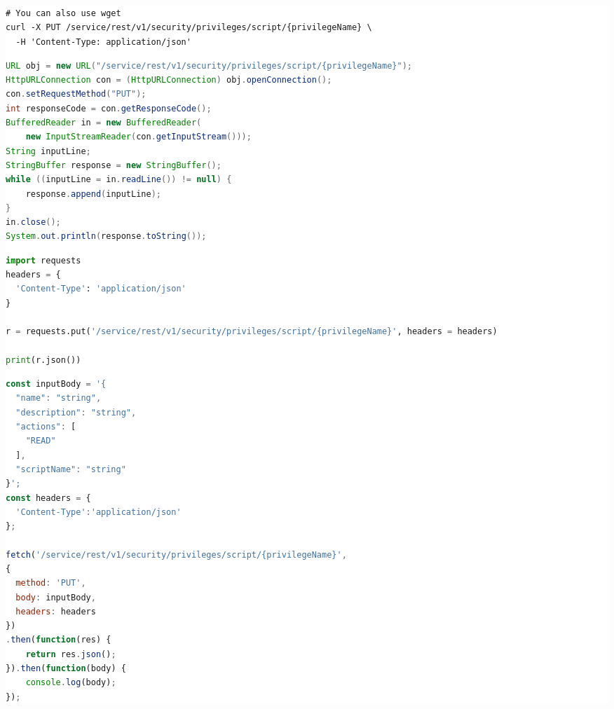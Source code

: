 ```shell
# You can also use wget
curl -X PUT /service/rest/v1/security/privileges/script/{privilegeName} \
  -H 'Content-Type: application/json'

```

```java
URL obj = new URL("/service/rest/v1/security/privileges/script/{privilegeName}");
HttpURLConnection con = (HttpURLConnection) obj.openConnection();
con.setRequestMethod("PUT");
int responseCode = con.getResponseCode();
BufferedReader in = new BufferedReader(
    new InputStreamReader(con.getInputStream()));
String inputLine;
StringBuffer response = new StringBuffer();
while ((inputLine = in.readLine()) != null) {
    response.append(inputLine);
}
in.close();
System.out.println(response.toString());

```

```python
import requests
headers = {
  'Content-Type': 'application/json'
}

r = requests.put('/service/rest/v1/security/privileges/script/{privilegeName}', headers = headers)

print(r.json())

```

```javascript
const inputBody = '{
  "name": "string",
  "description": "string",
  "actions": [
    "READ"
  ],
  "scriptName": "string"
}';
const headers = {
  'Content-Type':'application/json'
};

fetch('/service/rest/v1/security/privileges/script/{privilegeName}',
{
  method: 'PUT',
  body: inputBody,
  headers: headers
})
.then(function(res) {
    return res.json();
}).then(function(body) {
    console.log(body);
});

```
